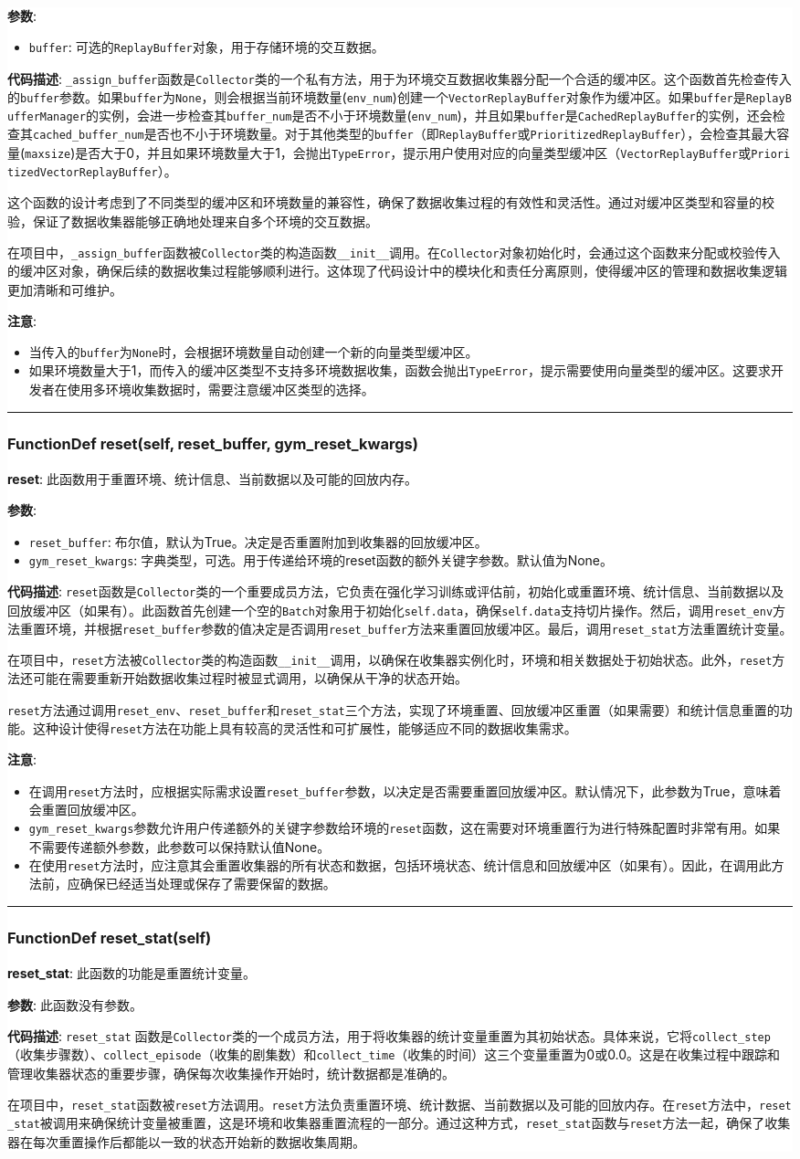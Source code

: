 **参数**:
- `buffer`: 可选的`ReplayBuffer`对象，用于存储环境的交互数据。

**代码描述**:
`_assign_buffer`函数是`Collector`类的一个私有方法，用于为环境交互数据收集器分配一个合适的缓冲区。这个函数首先检查传入的`buffer`参数。如果`buffer`为`None`，则会根据当前环境数量(`env_num`)创建一个`VectorReplayBuffer`对象作为缓冲区。如果`buffer`是`ReplayBufferManager`的实例，会进一步检查其`buffer_num`是否不小于环境数量(`env_num`)，并且如果`buffer`是`CachedReplayBuffer`的实例，还会检查其`cached_buffer_num`是否也不小于环境数量。对于其他类型的`buffer`（即`ReplayBuffer`或`PrioritizedReplayBuffer`），会检查其最大容量(`maxsize`)是否大于0，并且如果环境数量大于1，会抛出`TypeError`，提示用户使用对应的向量类型缓冲区（`VectorReplayBuffer`或`PrioritizedVectorReplayBuffer`）。

这个函数的设计考虑到了不同类型的缓冲区和环境数量的兼容性，确保了数据收集过程的有效性和灵活性。通过对缓冲区类型和容量的校验，保证了数据收集器能够正确地处理来自多个环境的交互数据。

在项目中，`_assign_buffer`函数被`Collector`类的构造函数`__init__`调用。在`Collector`对象初始化时，会通过这个函数来分配或校验传入的缓冲区对象，确保后续的数据收集过程能够顺利进行。这体现了代码设计中的模块化和责任分离原则，使得缓冲区的管理和数据收集逻辑更加清晰和可维护。

**注意**:
- 当传入的`buffer`为`None`时，会根据环境数量自动创建一个新的向量类型缓冲区。
- 如果环境数量大于1，而传入的缓冲区类型不支持多环境数据收集，函数会抛出`TypeError`，提示需要使用向量类型的缓冲区。这要求开发者在使用多环境收集数据时，需要注意缓冲区类型的选择。
***
### FunctionDef reset(self, reset_buffer, gym_reset_kwargs)
**reset**: 此函数用于重置环境、统计信息、当前数据以及可能的回放内存。

**参数**:
- `reset_buffer`: 布尔值，默认为True。决定是否重置附加到收集器的回放缓冲区。
- `gym_reset_kwargs`: 字典类型，可选。用于传递给环境的reset函数的额外关键字参数。默认值为None。

**代码描述**:
`reset`函数是`Collector`类的一个重要成员方法，它负责在强化学习训练或评估前，初始化或重置环境、统计信息、当前数据以及回放缓冲区（如果有）。此函数首先创建一个空的`Batch`对象用于初始化`self.data`，确保`self.data`支持切片操作。然后，调用`reset_env`方法重置环境，并根据`reset_buffer`参数的值决定是否调用`reset_buffer`方法来重置回放缓冲区。最后，调用`reset_stat`方法重置统计变量。

在项目中，`reset`方法被`Collector`类的构造函数`__init__`调用，以确保在收集器实例化时，环境和相关数据处于初始状态。此外，`reset`方法还可能在需要重新开始数据收集过程时被显式调用，以确保从干净的状态开始。

`reset`方法通过调用`reset_env`、`reset_buffer`和`reset_stat`三个方法，实现了环境重置、回放缓冲区重置（如果需要）和统计信息重置的功能。这种设计使得`reset`方法在功能上具有较高的灵活性和可扩展性，能够适应不同的数据收集需求。

**注意**:
- 在调用`reset`方法时，应根据实际需求设置`reset_buffer`参数，以决定是否需要重置回放缓冲区。默认情况下，此参数为True，意味着会重置回放缓冲区。
- `gym_reset_kwargs`参数允许用户传递额外的关键字参数给环境的`reset`函数，这在需要对环境重置行为进行特殊配置时非常有用。如果不需要传递额外参数，此参数可以保持默认值None。
- 在使用`reset`方法时，应注意其会重置收集器的所有状态和数据，包括环境状态、统计信息和回放缓冲区（如果有）。因此，在调用此方法前，应确保已经适当处理或保存了需要保留的数据。
***
### FunctionDef reset_stat(self)
**reset_stat**: 此函数的功能是重置统计变量。

**参数**: 此函数没有参数。

**代码描述**: `reset_stat` 函数是`Collector`类的一个成员方法，用于将收集器的统计变量重置为其初始状态。具体来说，它将`collect_step`（收集步骤数）、`collect_episode`（收集的剧集数）和`collect_time`（收集的时间）这三个变量重置为0或0.0。这是在收集过程中跟踪和管理收集器状态的重要步骤，确保每次收集操作开始时，统计数据都是准确的。

在项目中，`reset_stat`函数被`reset`方法调用。`reset`方法负责重置环境、统计数据、当前数据以及可能的回放内存。在`reset`方法中，`reset_stat`被调用来确保统计变量被重置，这是环境和收集器重置流程的一部分。通过这种方式，`reset_stat`函数与`reset`方法一起，确保了收集器在每次重置操作后都能以一致的状态开始新的数据收集周期。
